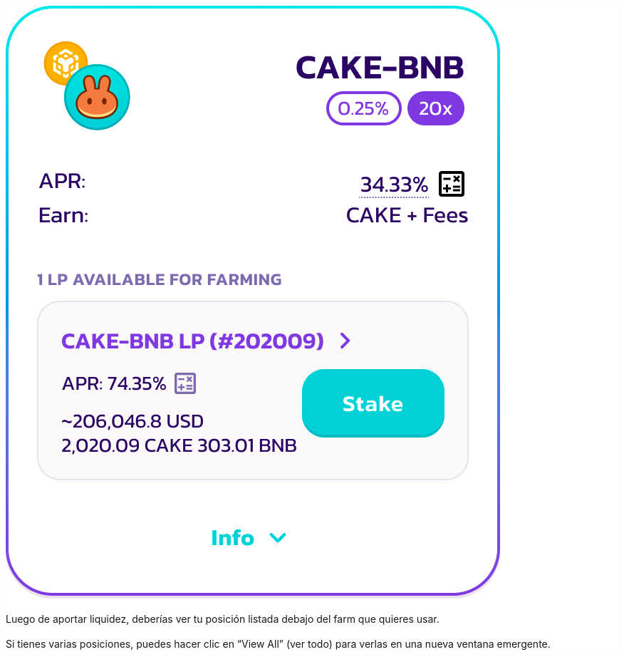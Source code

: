 ![](<../../.gitbook/assets/image (5) (4).png>)

Luego de aportar liquidez, deberías ver tu posición listada debajo del farm que quieres usar.

Si tienes varias posiciones, puedes hacer clic en “View All” (ver todo) para verlas en una nueva ventana emergente.
